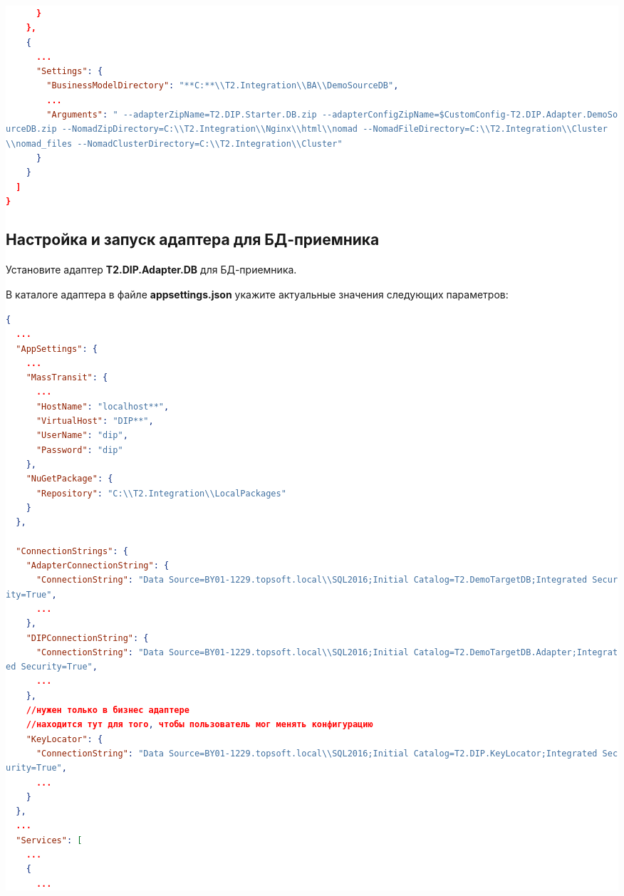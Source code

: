 ```json title="T2.Integration\Config\T2.DIP.Adapter.DemoSourceDB\$CustomConfig-T2.DIP.Adapter.DemoSourceDB\appsettings.json"
      }
    },
    {
      ...
      "Settings": {
        "BusinessModelDirectory": "**C:**\\T2.Integration\\BA\\DemoSourceDB",
        ...
        "Arguments": " --adapterZipName=T2.DIP.Starter.DB.zip --adapterConfigZipName=$CustomConfig-T2.DIP.Adapter.DemoSourceDB.zip --NomadZipDirectory=C:\\T2.Integration\\Nginx\\html\\nomad --NomadFileDirectory=C:\\T2.Integration\\Cluster\\nomad_files --NomadClusterDirectory=C:\\T2.Integration\\Cluster"
      }
    }
  ]
}
```

## Настройка и запуск адаптера для БД-приемника

Установите адаптер **T2.DIP.Adapter.DB** для БД-приемника.

В каталоге адаптера в файле **appsettings.json** укажите актуальные значения следующих параметров:

```json title="T2.Integration\Config\T2.DIP.Adapter.DemoTargetDB\$CustomConfig-T2.DIP.Adapter.DemoTargetDB\appsettings.json"
{
  ...
  "AppSettings": {
    ...
    "MassTransit": {
      ...
      "HostName": "localhost**",
      "VirtualHost": "DIP**",
      "UserName": "dip",
      "Password": "dip"
    },
    "NuGetPackage": {
      "Repository": "C:\\T2.Integration\\LocalPackages"
    }
  },

  "ConnectionStrings": {
    "AdapterConnectionString": {
      "ConnectionString": "Data Source=BY01-1229.topsoft.local\\SQL2016;Initial Catalog=T2.DemoTargetDB;Integrated Security=True",
      ...
    },
    "DIPConnectionString": {
      "ConnectionString": "Data Source=BY01-1229.topsoft.local\\SQL2016;Initial Catalog=T2.DemoTargetDB.Adapter;Integrated Security=True",
      ...
    },
    //нужен только в бизнес адаптере
    //находится тут для того, чтобы пользователь мог менять конфигурацию
    "KeyLocator": {
      "ConnectionString": "Data Source=BY01-1229.topsoft.local\\SQL2016;Initial Catalog=T2.DIP.KeyLocator;Integrated Security=True",
      ...
    }
  },
  ...
  "Services": [
    ...
    {
      ...
```